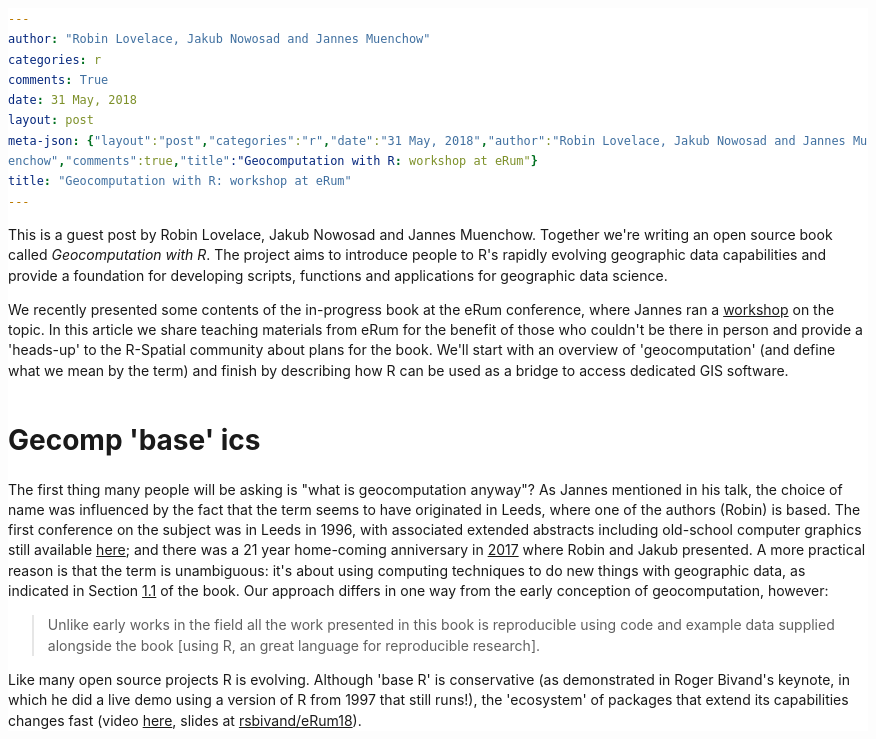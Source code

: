 ```yaml
---
author: "Robin Lovelace, Jakub Nowosad and Jannes Muenchow"
categories: r
comments: True
date: 31 May, 2018
layout: post
meta-json: {"layout":"post","categories":"r","date":"31 May, 2018","author":"Robin Lovelace, Jakub Nowosad and Jannes Muenchow","comments":true,"title":"Geocomputation with R: workshop at eRum"}
title: "Geocomputation with R: workshop at eRum"
---
```


This is a guest post by Robin Lovelace, Jakub Nowosad and Jannes
Muenchow. Together we're writing an open source book called
*Geocomputation with R*. The project aims to introduce people to R's
rapidly evolving geographic data capabilities and provide a foundation
for developing scripts, functions and applications for geographic data
science.

We recently presented some contents of the in-progress book at the eRum
conference, where Jannes ran a
[workshop](http://2018.erum.io/#talk-2-305) on the topic. In this
article we share teaching materials from eRum for the benefit of those
who couldn't be there in person and provide a 'heads-up' to the
R-Spatial community about plans for the book. We'll start with an
overview of 'geocomputation' (and define what we mean by the term) and
finish by describing how R can be used as a bridge to access dedicated
GIS software.

Gecomp 'base' ics
==============

The first thing many people will be asking is "what is geocomputation
anyway"? As Jannes mentioned in his talk, the choice of name was
influenced by the fact that the term seems to have originated in Leeds,
where one of the authors (Robin) is based. The first conference on the
subject was in Leeds in 1996, with associated extended abstracts
including old-school computer graphics still available
[here](http://www.geocomputation.org/1996/); and there was a 21 year
home-coming anniversary in
[2017](http://www.geocomputation.org/2017/conference/programme.html)
where Robin and Jakub presented. A more practical reason is that the
term is unambiguous: it's about using computing techniques to do new
things with geographic data, as indicated in Section
[1.1](http://geocompr.robinlovelace.net/intro.html#what-is-geocomputation)
of the book. Our approach differs in one way from the early conception
of geocomputation, however:

> Unlike early works in the field all the work presented in this book is
> reproducible using code and example data supplied alongside the book
> \[using R, an great language for reproducible research\].

Like many open source projects R is evolving. Although 'base R' is
conservative (as demonstrated in Roger Bivand's keynote, in which he did
a live demo using a version of R from 1997 that still runs!), the
'ecosystem' of packages that extend its capabilities changes fast (video
[here](https://www.youtube.com/watch?v=Luxllb_WAqY), slides at
[rsbivand/eRum18](https://github.com/rsbivand/eRum18)).
